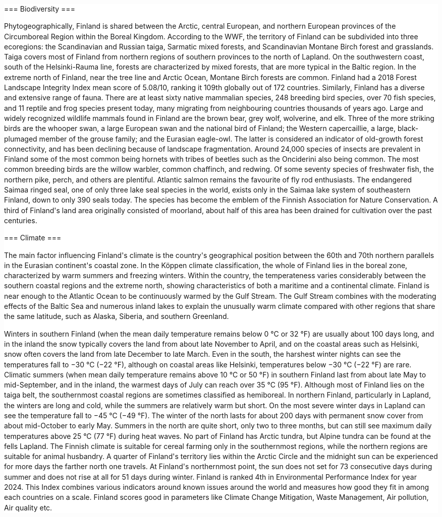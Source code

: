 === Biodiversity ===

Phytogeographically, Finland is shared between the Arctic, central European, and northern European provinces of the Circumboreal Region within the Boreal Kingdom. According to the WWF, the territory of Finland can be subdivided into three ecoregions: the Scandinavian and Russian taiga, Sarmatic mixed forests, and Scandinavian Montane Birch forest and grasslands. Taiga covers most of Finland from northern regions of southern provinces to the north of Lapland. On the southwestern coast, south of the Helsinki-Rauma line, forests are characterized by mixed forests, that are more typical in the Baltic region. In the extreme north of Finland, near the tree line and Arctic Ocean, Montane Birch forests are common. Finland had a 2018 Forest Landscape Integrity Index mean score of 5.08/10, ranking it 109th globally out of 172 countries.
Similarly, Finland has a diverse and extensive range of fauna. There are at least sixty native mammalian species, 248 breeding bird species, over 70 fish species, and 11 reptile and frog species present today, many migrating from neighbouring countries thousands of years ago.
Large and widely recognized wildlife mammals found in Finland are the brown bear, grey wolf, wolverine, and elk. Three of the more striking birds are the whooper swan, a large European swan and the national bird of Finland; the Western capercaillie, a large, black-plumaged member of the grouse family; and the Eurasian eagle-owl. The latter is considered an indicator of old-growth forest connectivity, and has been declining because of landscape fragmentation. Around 24,000 species of insects are prevalent in Finland some of the most common being hornets with tribes of beetles such as the Onciderini also being common. The most common breeding birds are the willow warbler, common chaffinch, and redwing. Of some seventy species of freshwater fish, the northern pike, perch, and others are plentiful. Atlantic salmon remains the favourite of fly rod enthusiasts.
The endangered Saimaa ringed seal, one of only three lake seal species in the world, exists only in the Saimaa lake system of southeastern Finland, down to only 390 seals today. The species has become the emblem of the Finnish Association for Nature Conservation.
A third of Finland's land area originally consisted of moorland, about half of this area has been drained for cultivation over the past centuries.


=== Climate ===

The main factor influencing Finland's climate is the country's geographical position between the 60th and 70th northern parallels in the Eurasian continent's coastal zone. In the Köppen climate classification, the whole of Finland lies in the boreal zone, characterized by warm summers and freezing winters. Within the country, the temperateness varies considerably between the southern coastal regions and the extreme north, showing characteristics of both a maritime and a continental climate. Finland is near enough to the Atlantic Ocean to be continuously warmed by the Gulf Stream. The Gulf Stream combines with the moderating effects of the Baltic Sea and numerous inland lakes to explain the unusually warm climate compared with other regions that share the same latitude, such as Alaska, Siberia, and southern Greenland.

Winters in southern Finland (when the mean daily temperature remains below 0 °C or 32 °F) are usually about 100 days long, and in the inland the snow typically covers the land from about late November to April, and on the coastal areas such as Helsinki, snow often covers the land from late December to late March. Even in the south, the harshest winter nights can see the temperatures fall to −30 °C (−22 °F), although on coastal areas like Helsinki, temperatures below −30 °C (−22 °F) are rare. Climatic summers (when mean daily temperature remains above 10 °C or 50 °F) in southern Finland last from about late May to mid-September, and in the inland, the warmest days of July can reach over 35 °C (95 °F). Although most of Finland lies on the taiga belt, the southernmost coastal regions are sometimes classified as hemiboreal.
In northern Finland, particularly in Lapland, the winters are long and cold, while the summers are relatively warm but short. On the most severe winter days in Lapland can see the temperature fall to −45 °C (−49 °F). The winter of the north lasts for about 200 days with permanent snow cover from about mid-October to early May. Summers in the north are quite short, only two to three months, but can still see maximum daily temperatures above 25 °C (77 °F) during heat waves. No part of Finland has Arctic tundra, but Alpine tundra can be found at the fells Lapland.
The Finnish climate is suitable for cereal farming only in the southernmost regions, while the northern regions are suitable for animal husbandry.
A quarter of Finland's territory lies within the Arctic Circle and the midnight sun can be experienced for more days the farther north one travels. At Finland's northernmost point, the sun does not set for 73 consecutive days during summer and does not rise at all for 51 days during winter.
Finland is ranked 4th in Environmental Performance Index for year 2024. This Index combines various indicators around known issues around the world and measures how good they fit in among each countries on a scale. Finland scores good in parameters like Climate Change Mitigation, Waste Management, Air pollution, Air quality etc.